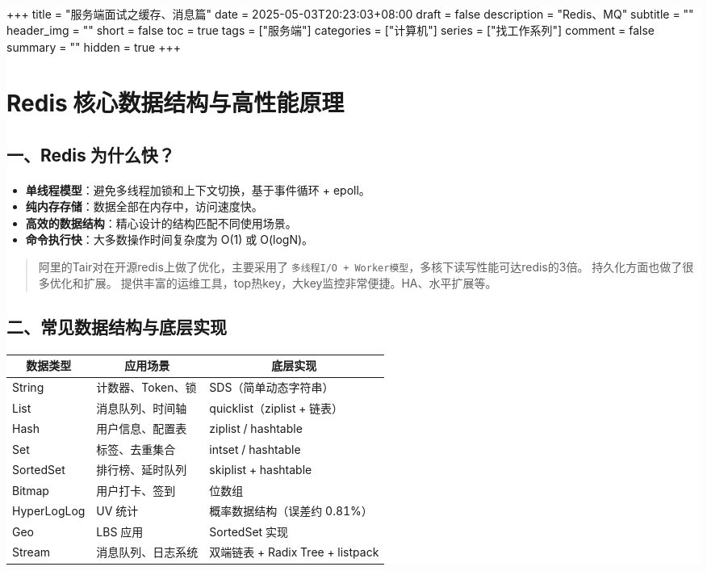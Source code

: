 +++
title = "服务端面试之缓存、消息篇"
date = 2025-05-03T20:23:03+08:00
draft = false
description = "Redis、MQ"
subtitle = ""
header_img = ""
short = false
toc = true
tags = ["服务端"]
categories = ["计算机"]
series = ["找工作系列"]
comment = false
summary = ""
hidden = true
+++

# Redis 核心数据结构与高性能原理

## 一、Redis 为什么快？

- **单线程模型**：避免多线程加锁和上下文切换，基于事件循环 + epoll。
- **纯内存存储**：数据全部在内存中，访问速度快。
- **高效的数据结构**：精心设计的结构匹配不同使用场景。
- **命令执行快**：大多数操作时间复杂度为 O(1) 或 O(logN)。

> 阿里的Tair对在开源redis上做了优化，主要采用了
> `多线程I/O + Worker模型`，多核下读写性能可达redis的3倍。 持久化方面也做了很多优化和扩展。
> 提供丰富的运维工具，top热key，大key监控非常便捷。HA、水平扩展等。

## 二、常见数据结构与底层实现

| 数据类型      | 应用场景 | 底层实现 |
|-----------|----------|----------|
| String    | 计数器、Token、锁 | SDS（简单动态字符串） |
| List      | 消息队列、时间轴 | quicklist（ziplist + 链表） |
| Hash      | 用户信息、配置表 | ziplist / hashtable |
| Set       | 标签、去重集合 | intset / hashtable |
| SortedSet | 排行榜、延时队列 | skiplist + hashtable |
| Bitmap    | 用户打卡、签到 | 位数组 |
| HyperLogLog | UV 统计 | 概率数据结构（误差约 0.81%） |
| Geo       | LBS 应用 | SortedSet 实现 |
| Stream    | 消息队列、日志系统 | 双端链表 + Radix Tree + listpack |
